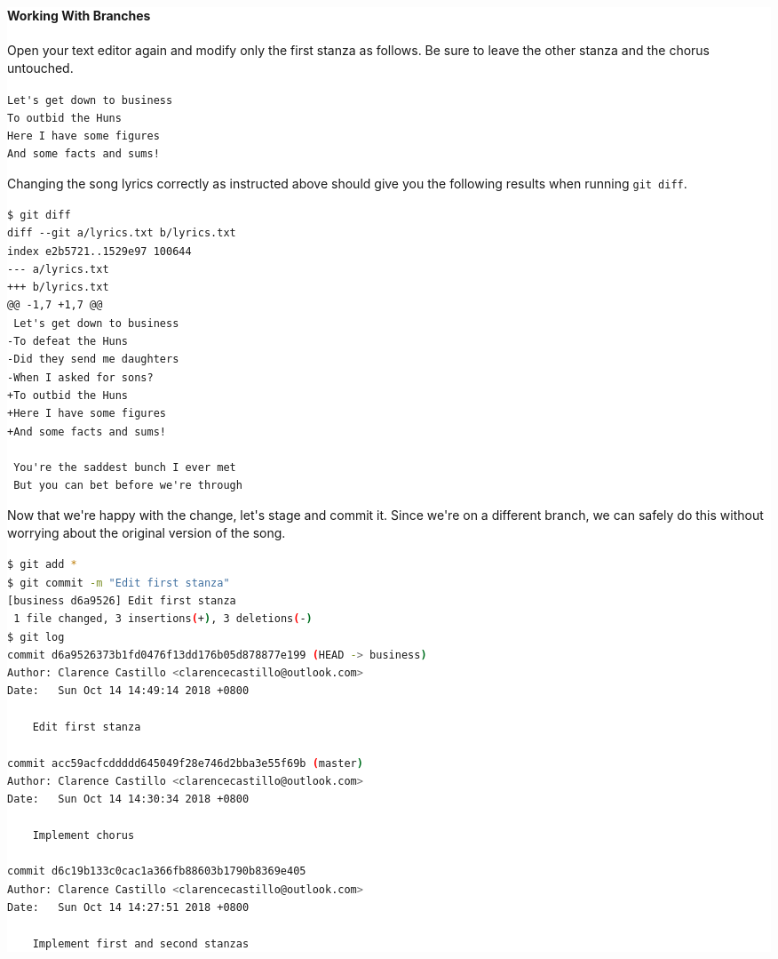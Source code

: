 #### Working With Branches

Open your text editor again and modify only the first stanza as follows. Be sure to leave the other stanza and the chorus untouched.

```
Let's get down to business
To outbid the Huns
Here I have some figures
And some facts and sums!
```

Changing the song lyrics correctly as instructed above should give you the following results when running `git diff`.

```
$ git diff
diff --git a/lyrics.txt b/lyrics.txt
index e2b5721..1529e97 100644
--- a/lyrics.txt
+++ b/lyrics.txt
@@ -1,7 +1,7 @@
 Let's get down to business
-To defeat the Huns
-Did they send me daughters
-When I asked for sons?
+To outbid the Huns
+Here I have some figures
+And some facts and sums!

 You're the saddest bunch I ever met
 But you can bet before we're through
```

Now that we're happy with the change, let's stage and commit it. Since we're on a different branch, we can safely do this without worrying about the original version of the song.

```bash
$ git add *
$ git commit -m "Edit first stanza"
[business d6a9526] Edit first stanza
 1 file changed, 3 insertions(+), 3 deletions(-)
$ git log
commit d6a9526373b1fd0476f13dd176b05d878877e199 (HEAD -> business)
Author: Clarence Castillo <clarencecastillo@outlook.com>
Date:   Sun Oct 14 14:49:14 2018 +0800

    Edit first stanza

commit acc59acfcddddd645049f28e746d2bba3e55f69b (master)
Author: Clarence Castillo <clarencecastillo@outlook.com>
Date:   Sun Oct 14 14:30:34 2018 +0800

    Implement chorus

commit d6c19b133c0cac1a366fb88603b1790b8369e405
Author: Clarence Castillo <clarencecastillo@outlook.com>
Date:   Sun Oct 14 14:27:51 2018 +0800

    Implement first and second stanzas
```
